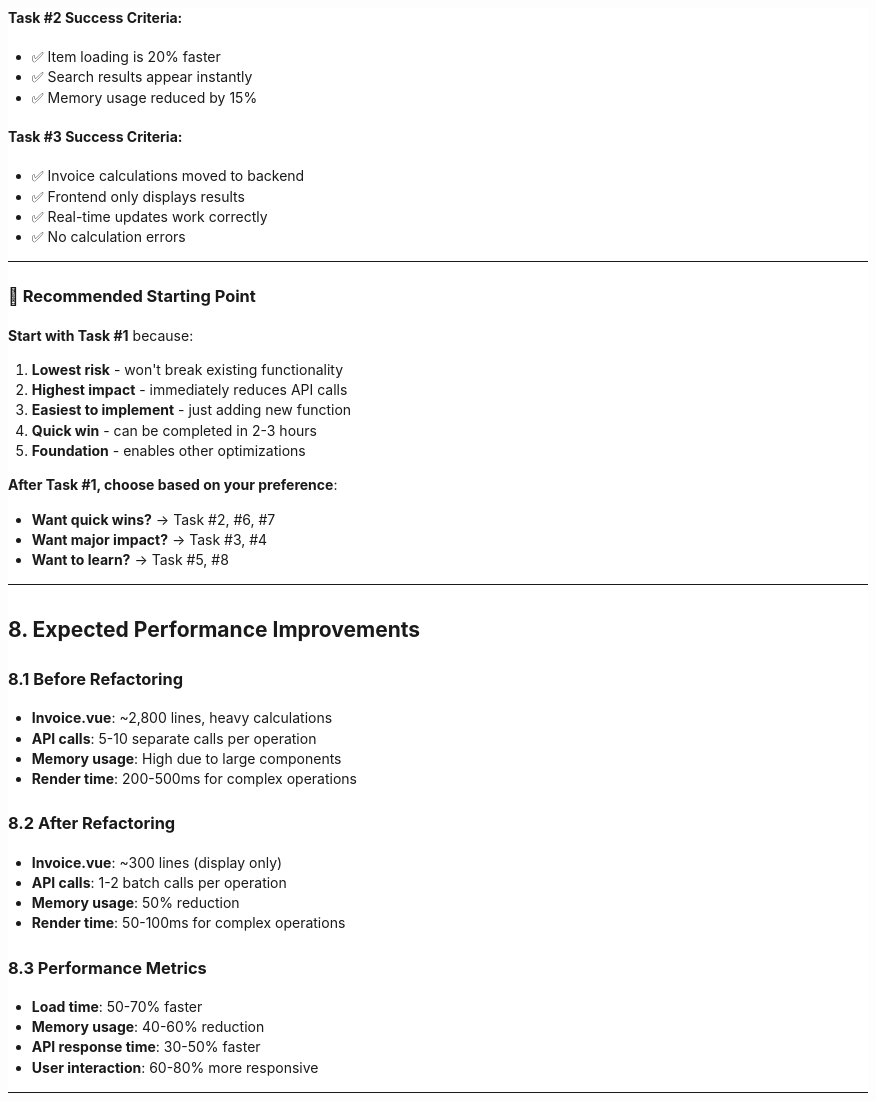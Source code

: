 #### **Task #2 Success Criteria**:
- ✅ Item loading is 20% faster
- ✅ Search results appear instantly
- ✅ Memory usage reduced by 15%

#### **Task #3 Success Criteria**:
- ✅ Invoice calculations moved to backend
- ✅ Frontend only displays results
- ✅ Real-time updates work correctly
- ✅ No calculation errors

---

### 🎯 **Recommended Starting Point**

**Start with Task #1** because:
1. **Lowest risk** - won't break existing functionality
2. **Highest impact** - immediately reduces API calls
3. **Easiest to implement** - just adding new function
4. **Quick win** - can be completed in 2-3 hours
5. **Foundation** - enables other optimizations

**After Task #1, choose based on your preference**:
- **Want quick wins?** → Task #2, #6, #7
- **Want major impact?** → Task #3, #4
- **Want to learn?** → Task #5, #8

---

## 8. Expected Performance Improvements

### 8.1 Before Refactoring
- **Invoice.vue**: ~2,800 lines, heavy calculations
- **API calls**: 5-10 separate calls per operation
- **Memory usage**: High due to large components
- **Render time**: 200-500ms for complex operations

### 8.2 After Refactoring
- **Invoice.vue**: ~300 lines (display only)
- **API calls**: 1-2 batch calls per operation
- **Memory usage**: 50% reduction
- **Render time**: 50-100ms for complex operations

### 8.3 Performance Metrics
- **Load time**: 50-70% faster
- **Memory usage**: 40-60% reduction
- **API response time**: 30-50% faster
- **User interaction**: 60-80% more responsive

---

